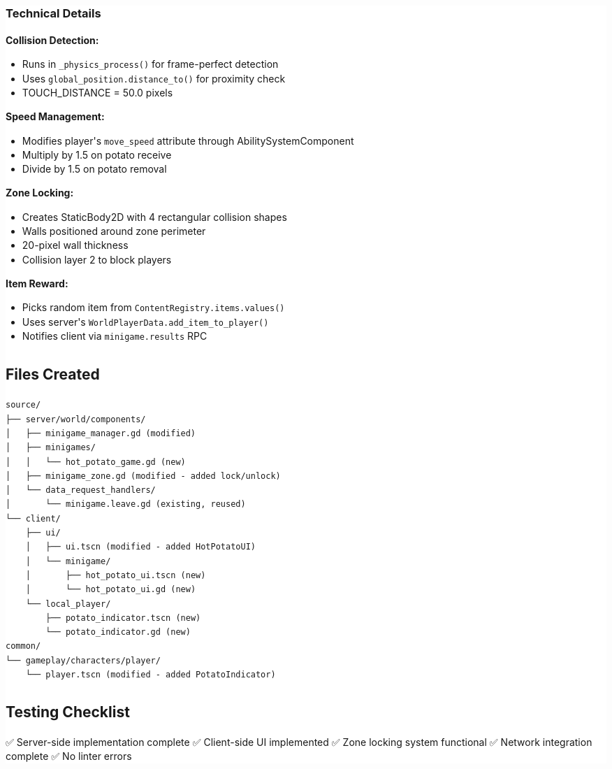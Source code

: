 ### Technical Details

**Collision Detection:**
- Runs in `_physics_process()` for frame-perfect detection
- Uses `global_position.distance_to()` for proximity check
- TOUCH_DISTANCE = 50.0 pixels

**Speed Management:**
- Modifies player's `move_speed` attribute through AbilitySystemComponent
- Multiply by 1.5 on potato receive
- Divide by 1.5 on potato removal

**Zone Locking:**
- Creates StaticBody2D with 4 rectangular collision shapes
- Walls positioned around zone perimeter
- 20-pixel wall thickness
- Collision layer 2 to block players

**Item Reward:**
- Picks random item from `ContentRegistry.items.values()`
- Uses server's `WorldPlayerData.add_item_to_player()`
- Notifies client via `minigame.results` RPC

## Files Created

```
source/
├── server/world/components/
│   ├── minigame_manager.gd (modified)
│   ├── minigames/
│   │   └── hot_potato_game.gd (new)
│   ├── minigame_zone.gd (modified - added lock/unlock)
│   └── data_request_handlers/
│       └── minigame.leave.gd (existing, reused)
└── client/
    ├── ui/
    │   ├── ui.tscn (modified - added HotPotatoUI)
    │   └── minigame/
    │       ├── hot_potato_ui.tscn (new)
    │       └── hot_potato_ui.gd (new)
    └── local_player/
        ├── potato_indicator.tscn (new)
        └── potato_indicator.gd (new)
common/
└── gameplay/characters/player/
    └── player.tscn (modified - added PotatoIndicator)
```

## Testing Checklist

✅ Server-side implementation complete
✅ Client-side UI implemented
✅ Zone locking system functional
✅ Network integration complete
✅ No linter errors

